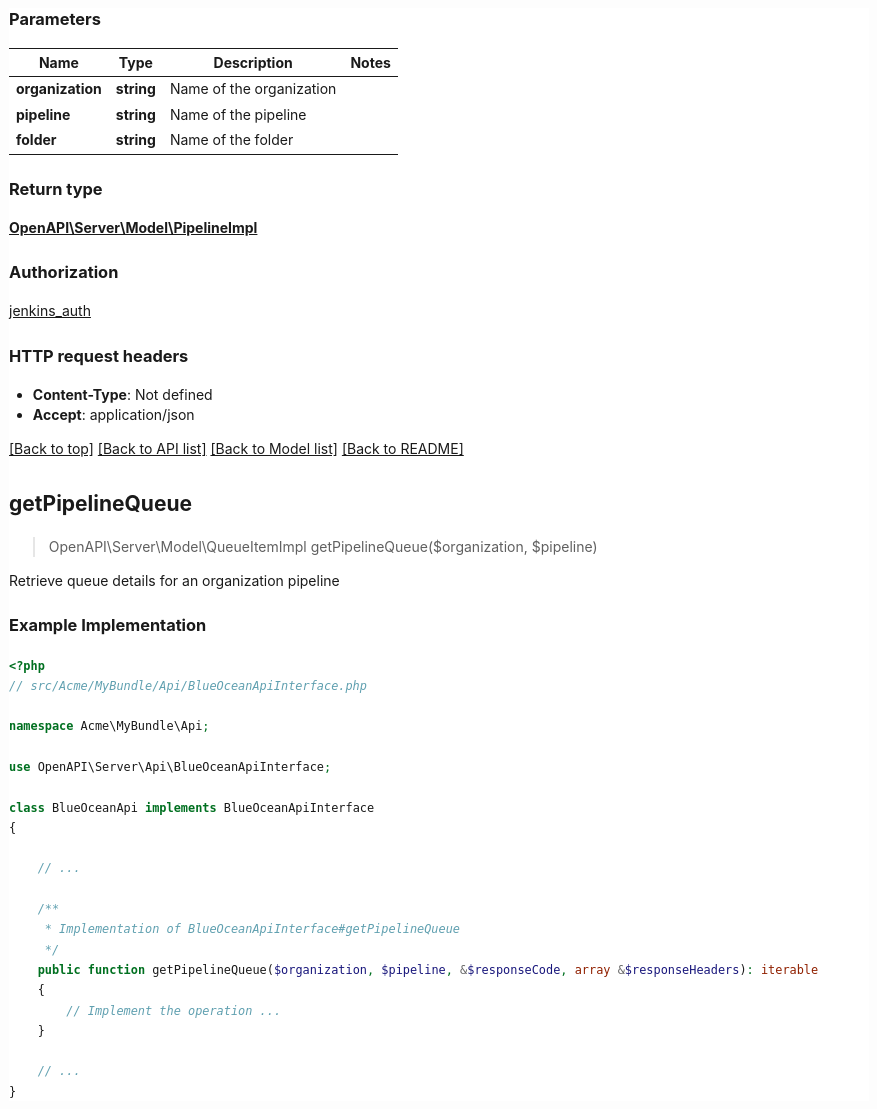 ### Parameters

Name | Type | Description  | Notes
------------- | ------------- | ------------- | -------------
 **organization** | **string**| Name of the organization |
 **pipeline** | **string**| Name of the pipeline |
 **folder** | **string**| Name of the folder |

### Return type

[**OpenAPI\Server\Model\PipelineImpl**](../Model/PipelineImpl.md)

### Authorization

[jenkins_auth](../../README.md#jenkins_auth)

### HTTP request headers

 - **Content-Type**: Not defined
 - **Accept**: application/json

[[Back to top]](#) [[Back to API list]](../../README.md#documentation-for-api-endpoints) [[Back to Model list]](../../README.md#documentation-for-models) [[Back to README]](../../README.md)

## **getPipelineQueue**
> OpenAPI\Server\Model\QueueItemImpl getPipelineQueue($organization, $pipeline)



Retrieve queue details for an organization pipeline

### Example Implementation
```php
<?php
// src/Acme/MyBundle/Api/BlueOceanApiInterface.php

namespace Acme\MyBundle\Api;

use OpenAPI\Server\Api\BlueOceanApiInterface;

class BlueOceanApi implements BlueOceanApiInterface
{

    // ...

    /**
     * Implementation of BlueOceanApiInterface#getPipelineQueue
     */
    public function getPipelineQueue($organization, $pipeline, &$responseCode, array &$responseHeaders): iterable
    {
        // Implement the operation ...
    }

    // ...
}
```
